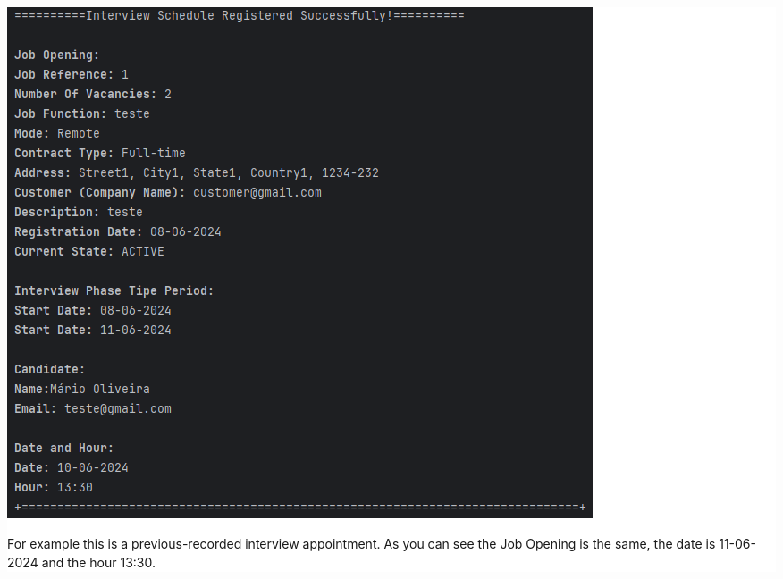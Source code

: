 ![display candidate personal data](extra_images/us1014_10.png)

For example this is a previous-recorded interview appointment. As you can see the Job Opening is the same, the date is 11-06-2024 and the hour 13:30.
